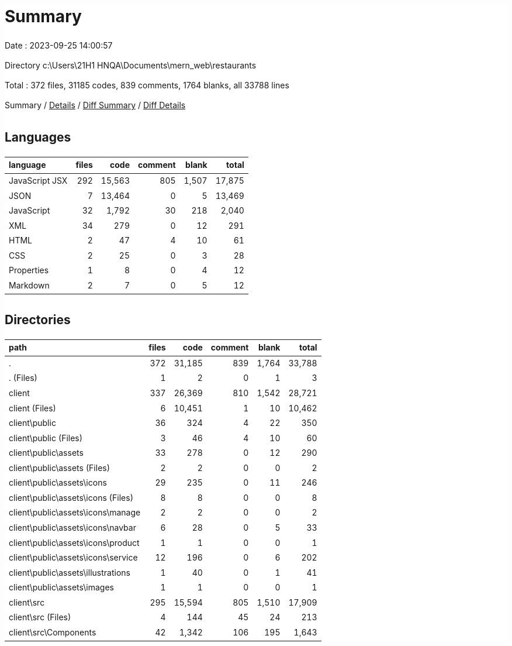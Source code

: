 # Summary

Date : 2023-09-25 14:00:57

Directory c:\\Users\\21H1 HNQA\\Documents\\mern_web\\restaurants

Total : 372 files,  31185 codes, 839 comments, 1764 blanks, all 33788 lines

Summary / [Details](details.md) / [Diff Summary](diff.md) / [Diff Details](diff-details.md)

## Languages
| language | files | code | comment | blank | total |
| :--- | ---: | ---: | ---: | ---: | ---: |
| JavaScript JSX | 292 | 15,563 | 805 | 1,507 | 17,875 |
| JSON | 7 | 13,464 | 0 | 5 | 13,469 |
| JavaScript | 32 | 1,792 | 30 | 218 | 2,040 |
| XML | 34 | 279 | 0 | 12 | 291 |
| HTML | 2 | 47 | 4 | 10 | 61 |
| CSS | 2 | 25 | 0 | 3 | 28 |
| Properties | 1 | 8 | 0 | 4 | 12 |
| Markdown | 2 | 7 | 0 | 5 | 12 |

## Directories
| path | files | code | comment | blank | total |
| :--- | ---: | ---: | ---: | ---: | ---: |
| . | 372 | 31,185 | 839 | 1,764 | 33,788 |
| . (Files) | 1 | 2 | 0 | 1 | 3 |
| client | 337 | 26,369 | 810 | 1,542 | 28,721 |
| client (Files) | 6 | 10,451 | 1 | 10 | 10,462 |
| client\\public | 36 | 324 | 4 | 22 | 350 |
| client\\public (Files) | 3 | 46 | 4 | 10 | 60 |
| client\\public\\assets | 33 | 278 | 0 | 12 | 290 |
| client\\public\\assets (Files) | 2 | 2 | 0 | 0 | 2 |
| client\\public\\assets\\icons | 29 | 235 | 0 | 11 | 246 |
| client\\public\\assets\\icons (Files) | 8 | 8 | 0 | 0 | 8 |
| client\\public\\assets\\icons\\manage | 2 | 2 | 0 | 0 | 2 |
| client\\public\\assets\\icons\\navbar | 6 | 28 | 0 | 5 | 33 |
| client\\public\\assets\\icons\\product | 1 | 1 | 0 | 0 | 1 |
| client\\public\\assets\\icons\\service | 12 | 196 | 0 | 6 | 202 |
| client\\public\\assets\\illustrations | 1 | 40 | 0 | 1 | 41 |
| client\\public\\assets\\images | 1 | 1 | 0 | 0 | 1 |
| client\\src | 295 | 15,594 | 805 | 1,510 | 17,909 |
| client\\src (Files) | 4 | 144 | 45 | 24 | 213 |
| client\\src\\Components | 42 | 1,342 | 106 | 195 | 1,643 |
